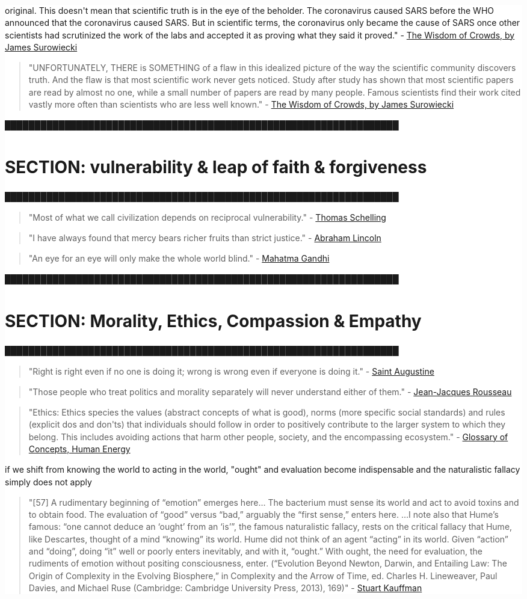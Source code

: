 original. This doesn't mean that scientific truth is in the eye of the beholder. The coronavirus caused SARS before the WHO announced that the coronavirus caused SARS. But in scientific terms, the coronavirus only became the cause of SARS once other scientists had scrutinized the work of the labs and accepted it as proving what they said it proved." - [The Wisdom of Crowds, by James Surowiecki](https://www.sweetstudy.com/files/jamessurowiecki-thewisdomofcrowds-anchor2005-pdf#:~:text=Pursuing%20their%20own,said%20it%20proved.)

> "UNFORTUNATELY, THERE is SOMETHING of a flaw in this idealized picture of the way the scientific community discovers truth. And the flaw is that most scientific work never gets noticed. Study after study has shown that most scientific papers are read by almost no one, while a small number of papers are read by many people. Famous scientists find their work cited vastly more often than scientists who are less well known." - [The Wisdom of Crowds, by James Surowiecki](https://www.sweetstudy.com/files/jamessurowiecki-thewisdomofcrowds-anchor2005-pdf#:~:text=UNFORTUNATELY%2C%20THERE%20is,less%20well%20known.)


██████████████████████████████████████████████████████████████████
# SECTION: vulnerability & leap of faith & forgiveness
██████████████████████████████████████████████████████████████████

> "Most of what we call civilization depends on reciprocal vulnerability." - [Thomas Schelling](https://www.armscontrolwonk.com/archive/1209738/heroes-of-arms-control-thomas-schelling/#:~:text=Most%20of%20what%20we%20call%20civilization%20depends%20on%20reciprocal%20vulnerability.)

> "I have always found that mercy bears richer fruits than strict justice." - [Abraham Lincoln](https://www.goodreads.com/quotes/23675-i-have-always-found-that-mercy-bears-richer-fruits-than)

> "An eye for an eye will only make the whole world blind." - [Mahatma Gandhi](https://www.goodreads.com/quotes/4553-an-eye-for-an-eye-will-only-make-the-whole)

██████████████████████████████████████████████████████████████████
# SECTION: Morality, Ethics, Compassion & Empathy
██████████████████████████████████████████████████████████████████


> "Right is right even if no one is doing it; wrong is wrong even if everyone is doing it." - [Saint Augustine](https://www.goodreads.com/quotes/126110-right-is-right-even-if-no-one-is-doing-it)

> "Those people who treat politics and morality separately will never understand either of them." - [Jean-Jacques Rousseau](https://www.azquotes.com/quote/688553)

> "Ethics: Ethics species the values (abstract concepts of what is good), norms (more specific social standards) and rules (explicit dos and don'ts) that individuals should follow in order to positively contribute to the larger system to which they belong. This includes avoiding actions that harm other people, society, and the encompassing ecosystem." - [Glossary of Concepts, Human Energy](https://www.humanenergy.io/glossary)

if we shift from knowing the world to acting in the world, "ought" and evaluation become indispensable and the naturalistic fallacy simply does not apply

> "[57] A rudimentary beginning of “emotion” emerges here… The bacterium must sense its world and act to avoid toxins and to obtain food. The evaluation of “good” versus “bad,” arguably the “first sense,” enters here. …I note also that Hume’s famous: “one cannot deduce an ‘ought’ from an ‘is’”, the famous naturalistic fallacy, rests on the critical fallacy that Hume, like Descartes, thought of a mind “knowing” its world. Hume did not think of an agent “acting” in its world. Given “action” and “doing”, doing “it” well or poorly enters inevitably, and with it, “ought.” With ought, the need for evaluation, the rudiments of emotion without positing consciousness, enter. (“Evolution Beyond Newton, Darwin, and Entailing Law: The Origin of Complexity in the Evolving Biosphere,” in Complexity and the Arrow of Time, ed. Charles H. Lineweaver, Paul Davies, and Michael Ruse (Cambridge: Cambridge University Press, 2013), 169)" - [Stuart Kauffman](quote_taken_from_the_book_A_Universal_Learning_Process,_by_Brendan_Graham_Dempsey)
